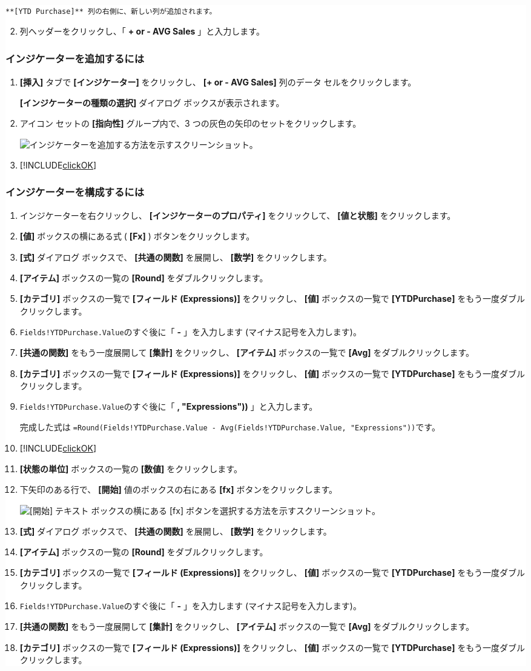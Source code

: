     **[YTD Purchase]** 列の右側に、新しい列が追加されます。  
  
2.  列ヘッダーをクリックし、「 **+ or - AVG Sales** 」と入力します。  
  
### <a name="to-add-an-indicator"></a>インジケーターを追加するには  
  
1.  **[挿入]** タブで **[インジケーター]** をクリックし、 **[+ or - AVG Sales]** 列のデータ セルをクリックします。  
  
    **[インジケーターの種類の選択]** ダイアログ ボックスが表示されます。  
  
2.  アイコン セットの **[指向性]** グループ内で、3 つの灰色の矢印のセットをクリックします。  

    ![インジケーターを追加する方法を示すスクリーンショット。](../reporting-services/media/report-builder-expression-tutorial-select-indicator.png)
  
3.  [!INCLUDE[clickOK](../includes/clickok-md.md)]  
  
### <a name="to-configure-the-indicator"></a>インジケーターを構成するには  
  
1.  インジケーターを右クリックし、 **[インジケーターのプロパティ]** をクリックして、 **[値と状態]** をクリックします。  
  
2.  **[値]** ボックスの横にある式 ( **[Fx]** ) ボタンをクリックします。  
  
3.  **[式]** ダイアログ ボックスで、 **[共通の関数]** を展開し、 **[数学]** をクリックします。  
  
4.  **[アイテム]** ボックスの一覧の **[Round]** をダブルクリックします。  
  
5.  **[カテゴリ]** ボックスの一覧で **[フィールド (Expressions)]** をクリックし、 **[値]** ボックスの一覧で **[YTDPurchase]** をもう一度ダブルクリックします。  
  
7.  `Fields!YTDPurchase.Value`のすぐ後に「  **-** 」を入力します (マイナス記号を入力します)。 
  
9. **[共通の関数]** をもう一度展開して **[集計]** をクリックし、 **[アイテム]** ボックスの一覧で **[Avg]** をダブルクリックします。  
  
11. **[カテゴリ]** ボックスの一覧で **[フィールド (Expressions)]** をクリックし、 **[値]** ボックスの一覧で **[YTDPurchase]** をもう一度ダブルクリックします。  
  
13. `Fields!YTDPurchase.Value`のすぐ後に「 **, "Expressions"))** 」と入力します。  
  
    完成した式は `=Round(Fields!YTDPurchase.Value - Avg(Fields!YTDPurchase.Value, "Expressions"))`です。  
  
15. [!INCLUDE[clickOK](../includes/clickok-md.md)]  
  
16. **[状態の単位]** ボックスの一覧の **[数値]** をクリックします。  
  
17. 下矢印のある行で、 **[開始]** 値のボックスの右にある **[fx]** ボタンをクリックします。  

    ![[開始] テキスト ボックスの横にある [fx] ボタンを選択する方法を示すスクリーンショット。](../reporting-services/media/report-builder-expression-tutorial-indicator-start.png)
  
18. **[式]** ダイアログ ボックスで、 **[共通の関数]** を展開し、 **[数学]** をクリックします。  
  
19. **[アイテム]** ボックスの一覧の **[Round]** をダブルクリックします。  
  
20. **[カテゴリ]** ボックスの一覧で **[フィールド (Expressions)]** をクリックし、 **[値]** ボックスの一覧で **[YTDPurchase]** をもう一度ダブルクリックします。  
  
22. `Fields!YTDPurchase.Value`のすぐ後に「  **-** 」を入力します (マイナス記号を入力します)。 
  
24. **[共通の関数]** をもう一度展開して **[集計]** をクリックし、 **[アイテム]** ボックスの一覧で **[Avg]** をダブルクリックします。  
  
26. **[カテゴリ]** ボックスの一覧で **[フィールド (Expressions)]** をクリックし、 **[値]** ボックスの一覧で **[YTDPurchase]** をもう一度ダブルクリックします。  
  